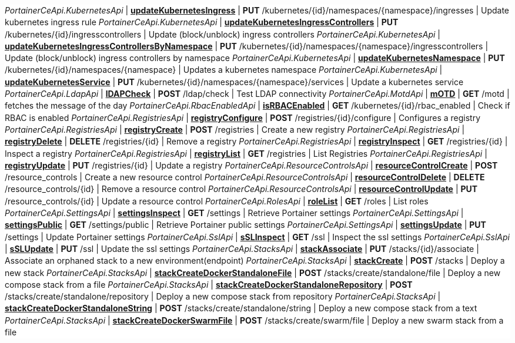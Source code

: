 *PortainerCeApi.KubernetesApi* | [**updateKubernetesIngress**](docs/KubernetesApi.md#updateKubernetesIngress) | **PUT** /kubernetes/{id}/namespaces/{namespace}/ingresses | Update kubernetes ingress rule
*PortainerCeApi.KubernetesApi* | [**updateKubernetesIngressControllers**](docs/KubernetesApi.md#updateKubernetesIngressControllers) | **PUT** /kubernetes/{id}/ingresscontrollers | Update (block/unblock) ingress controllers
*PortainerCeApi.KubernetesApi* | [**updateKubernetesIngressControllersByNamespace**](docs/KubernetesApi.md#updateKubernetesIngressControllersByNamespace) | **PUT** /kubernetes/{id}/namespaces/{namespace}/ingresscontrollers | Update (block/unblock) ingress controllers by namespace
*PortainerCeApi.KubernetesApi* | [**updateKubernetesNamespace**](docs/KubernetesApi.md#updateKubernetesNamespace) | **PUT** /kubernetes/{id}/namespaces/{namespace} | Updates a kubernetes namespace
*PortainerCeApi.KubernetesApi* | [**updateKubernetesService**](docs/KubernetesApi.md#updateKubernetesService) | **PUT** /kubernetes/{id}/namespaces/{namespace}/services | Update a kubernetes service
*PortainerCeApi.LdapApi* | [**lDAPCheck**](docs/LdapApi.md#lDAPCheck) | **POST** /ldap/check | Test LDAP connectivity
*PortainerCeApi.MotdApi* | [**mOTD**](docs/MotdApi.md#mOTD) | **GET** /motd | fetches the message of the day
*PortainerCeApi.RbacEnabledApi* | [**isRBACEnabled**](docs/RbacEnabledApi.md#isRBACEnabled) | **GET** /kubernetes/{id}/rbac_enabled | Check if RBAC is enabled
*PortainerCeApi.RegistriesApi* | [**registryConfigure**](docs/RegistriesApi.md#registryConfigure) | **POST** /registries/{id}/configure | Configures a registry
*PortainerCeApi.RegistriesApi* | [**registryCreate**](docs/RegistriesApi.md#registryCreate) | **POST** /registries | Create a new registry
*PortainerCeApi.RegistriesApi* | [**registryDelete**](docs/RegistriesApi.md#registryDelete) | **DELETE** /registries/{id} | Remove a registry
*PortainerCeApi.RegistriesApi* | [**registryInspect**](docs/RegistriesApi.md#registryInspect) | **GET** /registries/{id} | Inspect a registry
*PortainerCeApi.RegistriesApi* | [**registryList**](docs/RegistriesApi.md#registryList) | **GET** /registries | List Registries
*PortainerCeApi.RegistriesApi* | [**registryUpdate**](docs/RegistriesApi.md#registryUpdate) | **PUT** /registries/{id} | Update a registry
*PortainerCeApi.ResourceControlsApi* | [**resourceControlCreate**](docs/ResourceControlsApi.md#resourceControlCreate) | **POST** /resource_controls | Create a new resource control
*PortainerCeApi.ResourceControlsApi* | [**resourceControlDelete**](docs/ResourceControlsApi.md#resourceControlDelete) | **DELETE** /resource_controls/{id} | Remove a resource control
*PortainerCeApi.ResourceControlsApi* | [**resourceControlUpdate**](docs/ResourceControlsApi.md#resourceControlUpdate) | **PUT** /resource_controls/{id} | Update a resource control
*PortainerCeApi.RolesApi* | [**roleList**](docs/RolesApi.md#roleList) | **GET** /roles | List roles
*PortainerCeApi.SettingsApi* | [**settingsInspect**](docs/SettingsApi.md#settingsInspect) | **GET** /settings | Retrieve Portainer settings
*PortainerCeApi.SettingsApi* | [**settingsPublic**](docs/SettingsApi.md#settingsPublic) | **GET** /settings/public | Retrieve Portainer public settings
*PortainerCeApi.SettingsApi* | [**settingsUpdate**](docs/SettingsApi.md#settingsUpdate) | **PUT** /settings | Update Portainer settings
*PortainerCeApi.SslApi* | [**sSLInspect**](docs/SslApi.md#sSLInspect) | **GET** /ssl | Inspect the ssl settings
*PortainerCeApi.SslApi* | [**sSLUpdate**](docs/SslApi.md#sSLUpdate) | **PUT** /ssl | Update the ssl settings
*PortainerCeApi.StacksApi* | [**stackAssociate**](docs/StacksApi.md#stackAssociate) | **PUT** /stacks/{id}/associate | Associate an orphaned stack to a new environment(endpoint)
*PortainerCeApi.StacksApi* | [**stackCreate**](docs/StacksApi.md#stackCreate) | **POST** /stacks | Deploy a new stack
*PortainerCeApi.StacksApi* | [**stackCreateDockerStandaloneFile**](docs/StacksApi.md#stackCreateDockerStandaloneFile) | **POST** /stacks/create/standalone/file | Deploy a new compose stack from a file
*PortainerCeApi.StacksApi* | [**stackCreateDockerStandaloneRepository**](docs/StacksApi.md#stackCreateDockerStandaloneRepository) | **POST** /stacks/create/standalone/repository | Deploy a new compose stack from repository
*PortainerCeApi.StacksApi* | [**stackCreateDockerStandaloneString**](docs/StacksApi.md#stackCreateDockerStandaloneString) | **POST** /stacks/create/standalone/string | Deploy a new compose stack from a text
*PortainerCeApi.StacksApi* | [**stackCreateDockerSwarmFile**](docs/StacksApi.md#stackCreateDockerSwarmFile) | **POST** /stacks/create/swarm/file | Deploy a new swarm stack from a file
